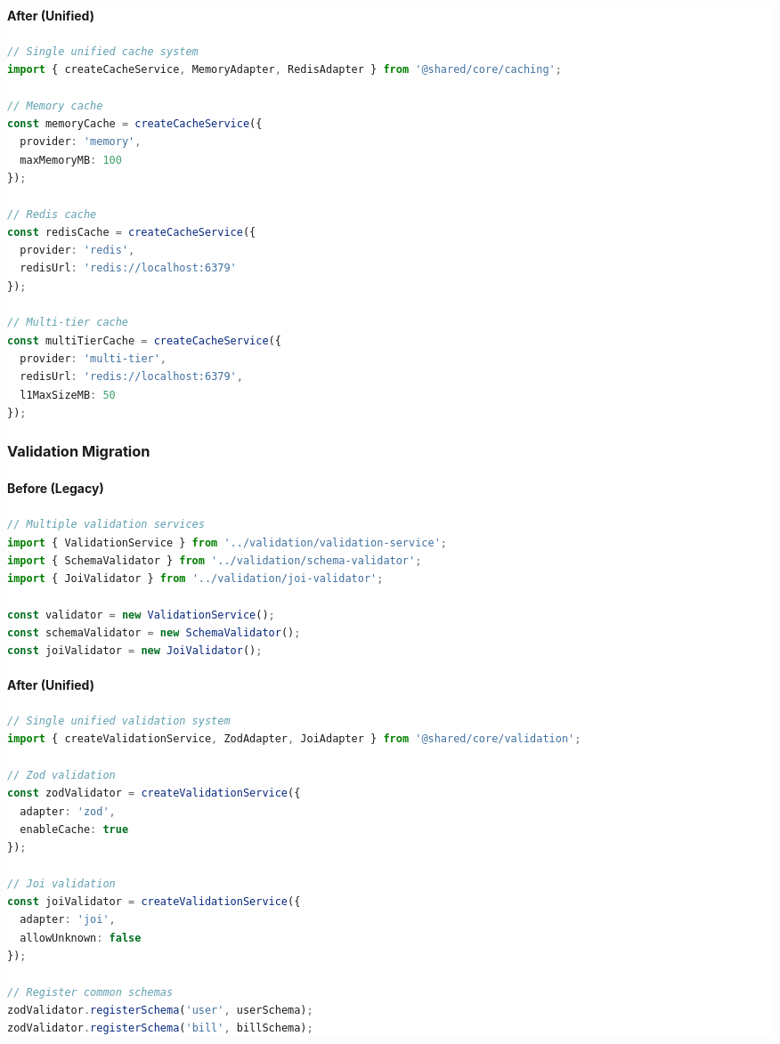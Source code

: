 #### After (Unified)
```typescript
// Single unified cache system
import { createCacheService, MemoryAdapter, RedisAdapter } from '@shared/core/caching';

// Memory cache
const memoryCache = createCacheService({
  provider: 'memory',
  maxMemoryMB: 100
});

// Redis cache
const redisCache = createCacheService({
  provider: 'redis',
  redisUrl: 'redis://localhost:6379'
});

// Multi-tier cache
const multiTierCache = createCacheService({
  provider: 'multi-tier',
  redisUrl: 'redis://localhost:6379',
  l1MaxSizeMB: 50
});
```

### Validation Migration

#### Before (Legacy)
```typescript
// Multiple validation services
import { ValidationService } from '../validation/validation-service';
import { SchemaValidator } from '../validation/schema-validator';
import { JoiValidator } from '../validation/joi-validator';

const validator = new ValidationService();
const schemaValidator = new SchemaValidator();
const joiValidator = new JoiValidator();
```

#### After (Unified)
```typescript
// Single unified validation system
import { createValidationService, ZodAdapter, JoiAdapter } from '@shared/core/validation';

// Zod validation
const zodValidator = createValidationService({
  adapter: 'zod',
  enableCache: true
});

// Joi validation
const joiValidator = createValidationService({
  adapter: 'joi',
  allowUnknown: false
});

// Register common schemas
zodValidator.registerSchema('user', userSchema);
zodValidator.registerSchema('bill', billSchema);
```
